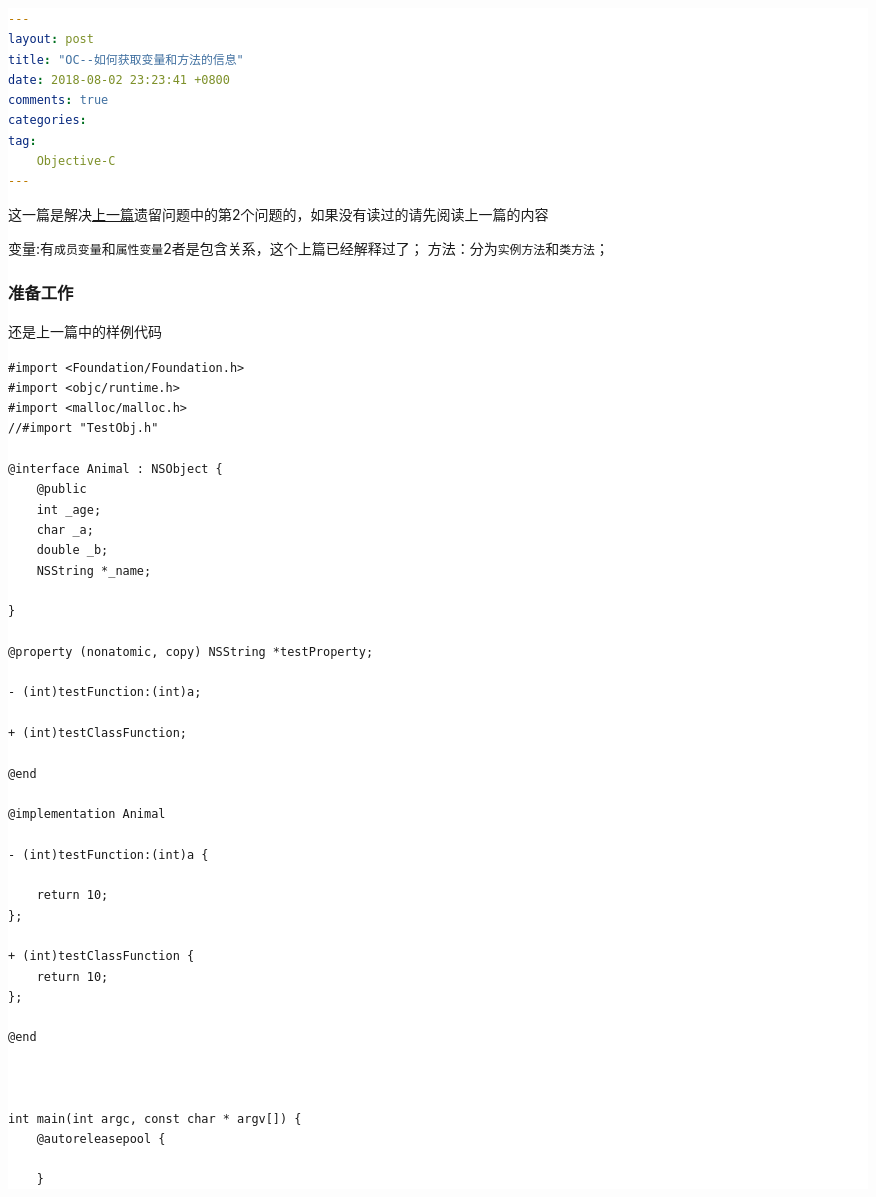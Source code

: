 ```yaml
---
layout: post
title: "OC--如何获取变量和方法的信息"
date: 2018-08-02 23:23:41 +0800
comments: true
categories: 
tag:
    Objective-C
---
```




这一篇是解决[上一篇](https://www.jianshu.com/p/14b096d6a233)遗留问题中的第2个问题的，如果没有读过的请先阅读上一篇的内容

变量:有`成员变量`和`属性变量`2者是包含关系，这个上篇已经解释过了；
方法：分为`实例方法`和`类方法`；



### 准备工作

还是上一篇中的样例代码

```
#import <Foundation/Foundation.h>
#import <objc/runtime.h>
#import <malloc/malloc.h>
//#import "TestObj.h"

@interface Animal : NSObject {
    @public
    int _age;
    char _a;
    double _b;
    NSString *_name;
    
}

@property (nonatomic, copy) NSString *testProperty;

- (int)testFunction:(int)a;

+ (int)testClassFunction;

@end

@implementation Animal

- (int)testFunction:(int)a {
    
    return 10;
};

+ (int)testClassFunction {
    return 10;
};

@end



int main(int argc, const char * argv[]) {
    @autoreleasepool {

    }
```